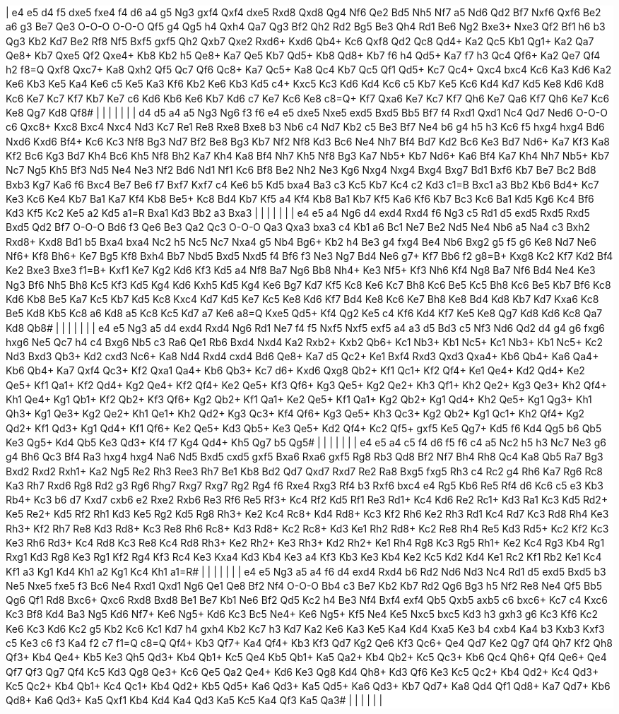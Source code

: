 | e4 e5 d4 f5 dxe5 fxe4 f4 d6 a4 g5 Ng3 gxf4 Qxf4 dxe5 Rxd8 Qxd8 Qg4 Nf6 Qe2 Bd5 Nh5 Nf7 a5 Nd6 Qd2 Bf7 Nxf6 Qxf6 Be2 a6 g3 Be7 Qe3 O-O-O O-O-O Qf5 g4 Qg5 h4 Qxh4 Qa7 Qg3 Bf2 Qh2 Rd2 Bg5 Be3 Qh4 Rd1 Be6 Ng2 Bxe3+ Nxe3 Qf2 Bf1 h6 b3 Qg3 Kb2 Kd7 Be2 Rf8 Nf5 Bxf5 gxf5 Qh2 Qxb7 Qxe2 Rxd6+ Kxd6 Qb4+ Kc6 Qxf8 Qd2 Qc8 Qd4+ Ka2 Qc5 Kb1 Qg1+ Ka2 Qa7 Qe8+ Kb7 Qxe5 Qf2 Qxe4+ Kb8 Kb2 h5 Qe8+ Ka7 Qe5 Kb7 Qd5+ Kb8 Qd8+ Kb7 f6 h4 Qd5+ Ka7 f7 h3 Qc4 Qf6+ Ka2 Qe7 Qf4 h2 f8=Q Qxf8 Qxc7+ Ka8 Qxh2 Qf5 Qc7 Qf6 Qc8+ Ka7 Qc5+ Ka8 Qc4 Kb7 Qc5 Qf1 Qd5+ Kc7 Qc4+ Qxc4 bxc4 Kc6 Ka3 Kd6 Ka2 Ke6 Kb3 Ke5 Ka4 Ke6 c5 Ke5 Ka3 Kf6 Kb2 Ke6 Kb3 Kd5 c4+ Kxc5 Kc3 Kd6 Kd4 Kc6 c5 Kb7 Ke5 Kc6 Kd4 Kd7 Kd5 Ke8 Kd6 Kd8 Kc6 Ke7 Kc7 Kf7 Kb7 Ke7 c6 Kd6 Kb6 Ke6 Kb7 Kd6 c7 Ke7 Kc6 Ke8 c8=Q+ Kf7 Qxa6 Ke7 Kc7 Kf7 Qh6 Ke7 Qa6 Kf7 Qh6 Ke7 Kc6 Ke8 Qg7 Kd8 Qf8# |  |  |  |  |  |
| d4 d5 a4 a5 Ng3 Ng6 f3 f6 e4 e5 dxe5 Nxe5 exd5 Bxd5 Bb5 Bf7 f4 Rxd1 Qxd1 Nc4 Qd7 Ned6 O-O-O c6 Qxc8+ Kxc8 Bxc4 Nxc4 Nd3 Kc7 Re1 Re8 Rxe8 Bxe8 b3 Nb6 c4 Nd7 Kb2 c5 Be3 Bf7 Ne4 b6 g4 h5 h3 Kc6 f5 hxg4 hxg4 Bd6 Nxd6 Kxd6 Bf4+ Kc6 Kc3 Nf8 Bg3 Nd7 Bf2 Be8 Bg3 Kb7 Nf2 Nf8 Kd3 Bc6 Ne4 Nh7 Bf4 Bd7 Kd2 Bc6 Ke3 Bd7 Nd6+ Ka7 Kf3 Ka8 Kf2 Bc6 Kg3 Bd7 Kh4 Bc6 Kh5 Nf8 Bh2 Ka7 Kh4 Ka8 Bf4 Nh7 Kh5 Nf8 Bg3 Ka7 Nb5+ Kb7 Nd6+ Ka6 Bf4 Ka7 Kh4 Nh7 Nb5+ Kb7 Nc7 Ng5 Kh5 Bf3 Nd5 Ne4 Ne3 Nf2 Bd6 Nd1 Nf1 Kc6 Bf8 Be2 Nh2 Ne3 Kg6 Nxg4 Nxg4 Bxg4 Bxg7 Bd1 Bxf6 Kb7 Be7 Bc2 Bd8 Bxb3 Kg7 Ka6 f6 Bxc4 Be7 Be6 f7 Bxf7 Kxf7 c4 Ke6 b5 Kd5 bxa4 Ba3 c3 Kc5 Kb7 Kc4 c2 Kd3 c1=B Bxc1 a3 Bb2 Kb6 Bd4+ Kc7 Ke3 Kc6 Ke4 Kb7 Ba1 Ka7 Kf4 Kb8 Be5+ Kc8 Bd4 Kb7 Kf5 a4 Kf4 Kb8 Ba1 Kb7 Kf5 Ka6 Kf6 Kb7 Bc3 Kc6 Ba1 Kd5 Kg6 Kc4 Bf6 Kd3 Kf5 Kc2 Ke5 a2 Kd5 a1=R Bxa1 Kd3 Bb2 a3 Bxa3 |  |  |  |  |  |
| e4 e5 a4 Ng6 d4 exd4 Rxd4 f6 Ng3 c5 Rd1 d5 exd5 Rxd5 Rxd5 Bxd5 Qd2 Bf7 O-O-O Bd6 f3 Qe6 Be3 Qa2 Qc3 O-O-O Qa3 Qxa3 bxa3 c4 Kb1 a6 Bc1 Ne7 Be2 Nd5 Ne4 Nb6 a5 Na4 c3 Bxh2 Rxd8+ Kxd8 Bd1 b5 Bxa4 bxa4 Nc2 h5 Nc5 Nc7 Nxa4 g5 Nb4 Bg6+ Kb2 h4 Be3 g4 fxg4 Be4 Nb6 Bxg2 g5 f5 g6 Ke8 Nd7 Ne6 Nf6+ Kf8 Bh6+ Ke7 Bg5 Kf8 Bxh4 Bb7 Nbd5 Bxd5 Nxd5 f4 Bf6 f3 Ne3 Ng7 Bd4 Ne6 g7+ Kf7 Bb6 f2 g8=B+ Kxg8 Kc2 Kf7 Kd2 Bf4 Ke2 Bxe3 Bxe3 f1=B+ Kxf1 Ke7 Kg2 Kd6 Kf3 Kd5 a4 Nf8 Ba7 Ng6 Bb8 Nh4+ Ke3 Nf5+ Kf3 Nh6 Kf4 Ng8 Ba7 Nf6 Bd4 Ne4 Ke3 Ng3 Bf6 Nh5 Bh8 Kc5 Kf3 Kd5 Kg4 Kd6 Kxh5 Kd5 Kg4 Ke6 Bg7 Kd7 Kf5 Kc8 Ke6 Kc7 Bh8 Kc6 Be5 Kc5 Bh8 Kc6 Be5 Kb7 Bf6 Kc8 Kd6 Kb8 Be5 Ka7 Kc5 Kb7 Kd5 Kc8 Kxc4 Kd7 Kd5 Ke7 Kc5 Ke8 Kd6 Kf7 Bd4 Ke8 Kc6 Ke7 Bh8 Ke8 Bd4 Kd8 Kb7 Kd7 Kxa6 Kc8 Be5 Kd8 Kb5 Kc8 a6 Kd8 a5 Kc8 Kc5 Kd7 a7 Ke6 a8=Q Kxe5 Qd5+ Kf4 Qg2 Ke5 c4 Kf6 Kd4 Kf7 Ke5 Ke8 Qg7 Kd8 Kd6 Kc8 Qa7 Kd8 Qb8# |  |  |  |  |  |
| e4 e5 Ng3 a5 d4 exd4 Rxd4 Ng6 Rd1 Ne7 f4 f5 Nxf5 Nxf5 exf5 a4 a3 d5 Bd3 c5 Nf3 Nd6 Qd2 d4 g4 g6 fxg6 hxg6 Ne5 Qc7 h4 c4 Bxg6 Nb5 c3 Ra6 Qe1 Rb6 Bxd4 Nxd4 Ka2 Rxb2+ Kxb2 Qb6+ Kc1 Nb3+ Kb1 Nc5+ Kc1 Nb3+ Kb1 Nc5+ Kc2 Nd3 Bxd3 Qb3+ Kd2 cxd3 Nc6+ Ka8 Nd4 Rxd4 cxd4 Bd6 Qe8+ Ka7 d5 Qc2+ Ke1 Bxf4 Rxd3 Qxd3 Qxa4+ Kb6 Qb4+ Ka6 Qa4+ Kb6 Qb4+ Ka7 Qxf4 Qc3+ Kf2 Qxa1 Qa4+ Kb6 Qb3+ Kc7 d6+ Kxd6 Qxg8 Qb2+ Kf1 Qc1+ Kf2 Qf4+ Ke1 Qe4+ Kd2 Qd4+ Ke2 Qe5+ Kf1 Qa1+ Kf2 Qd4+ Kg2 Qe4+ Kf2 Qf4+ Ke2 Qe5+ Kf3 Qf6+ Kg3 Qe5+ Kg2 Qe2+ Kh3 Qf1+ Kh2 Qe2+ Kg3 Qe3+ Kh2 Qf4+ Kh1 Qe4+ Kg1 Qb1+ Kf2 Qb2+ Kf3 Qf6+ Kg2 Qb2+ Kf1 Qa1+ Ke2 Qe5+ Kf1 Qa1+ Kg2 Qb2+ Kg1 Qd4+ Kh2 Qe5+ Kg1 Qg3+ Kh1 Qh3+ Kg1 Qe3+ Kg2 Qe2+ Kh1 Qe1+ Kh2 Qd2+ Kg3 Qc3+ Kf4 Qf6+ Kg3 Qe5+ Kh3 Qc3+ Kg2 Qb2+ Kg1 Qc1+ Kh2 Qf4+ Kg2 Qd2+ Kf1 Qd3+ Kg1 Qd4+ Kf1 Qf6+ Ke2 Qe5+ Kd3 Qb5+ Ke3 Qe5+ Kd2 Qf4+ Kc2 Qf5+ gxf5 Ke5 Qg7+ Kd5 f6 Kd4 Qg5 b6 Qb5 Ke3 Qg5+ Kd4 Qb5 Ke3 Qd3+ Kf4 f7 Kg4 Qd4+ Kh5 Qg7 b5 Qg5# |  |  |  |  |  |
| e4 e5 a4 c5 f4 d6 f5 f6 c4 a5 Nc2 h5 h3 Nc7 Ne3 g6 g4 Bh6 Qc3 Bf4 Ra3 hxg4 hxg4 Na6 Nd5 Bxd5 cxd5 gxf5 Bxa6 Rxa6 gxf5 Rg8 Rb3 Qd8 Bf2 Nf7 Bh4 Rh8 Qc4 Ka8 Qb5 Ra7 Bg3 Bxd2 Rxd2 Rxh1+ Ka2 Ng5 Re2 Rh3 Ree3 Rh7 Be1 Kb8 Bd2 Qd7 Qxd7 Rxd7 Re2 Ra8 Bxg5 fxg5 Rh3 c4 Rc2 g4 Rh6 Ka7 Rg6 Rc8 Ka3 Rh7 Rxd6 Rg8 Rd2 g3 Rg6 Rhg7 Rxg7 Rxg7 Rg2 Rg4 f6 Rxe4 Rxg3 Rf4 b3 Rxf6 bxc4 e4 Rg5 Kb6 Re5 Rf4 d6 Kc6 c5 e3 Kb3 Rb4+ Kc3 b6 d7 Kxd7 cxb6 e2 Rxe2 Rxb6 Re3 Rf6 Re5 Rf3+ Kc4 Rf2 Kd5 Rf1 Re3 Rd1+ Kc4 Kd6 Re2 Rc1+ Kd3 Ra1 Kc3 Kd5 Rd2+ Ke5 Re2+ Kd5 Rf2 Rh1 Kd3 Ke5 Rg2 Kd5 Rg8 Rh3+ Ke2 Kc4 Rc8+ Kd4 Rd8+ Kc3 Kf2 Rh6 Ke2 Rh3 Rd1 Kc4 Rd7 Kc3 Rd8 Rh4 Ke3 Rh3+ Kf2 Rh7 Re8 Kd3 Rd8+ Kc3 Re8 Rh6 Rc8+ Kd3 Rd8+ Kc2 Rc8+ Kd3 Ke1 Rh2 Rd8+ Kc2 Re8 Rh4 Re5 Kd3 Rd5+ Kc2 Kf2 Kc3 Ke3 Rh6 Rd3+ Kc4 Rd8 Kc3 Re8 Kc4 Rd8 Rh3+ Ke2 Rh2+ Ke3 Rh3+ Kd2 Rh2+ Ke1 Rh4 Rg8 Kc3 Rg5 Rh1+ Ke2 Kc4 Rg3 Kb4 Rg1 Rxg1 Kd3 Rg8 Ke3 Rg1 Kf2 Rg4 Kf3 Rc4 Ke3 Kxa4 Kd3 Kb4 Ke3 a4 Kf3 Kb3 Ke3 Kb4 Ke2 Kc5 Kd2 Kd4 Ke1 Rc2 Kf1 Rb2 Ke1 Kc4 Kf1 a3 Kg1 Kd4 Kh1 a2 Kg1 Kc4 Kh1 a1=R# |  |  |  |  |  |
| e4 e5 Ng3 a5 a4 f6 d4 exd4 Rxd4 b6 Rd2 Nd6 Nd3 Nc4 Rd1 d5 exd5 Bxd5 b3 Ne5 Nxe5 fxe5 f3 Bc6 Ne4 Rxd1 Qxd1 Ng6 Qe1 Qe8 Bf2 Nf4 O-O-O Bb4 c3 Be7 Kb2 Kb7 Rd2 Qg6 Bg3 h5 Nf2 Re8 Ne4 Qf5 Bb5 Qg6 Qf1 Rd8 Bxc6+ Qxc6 Rxd8 Bxd8 Be1 Be7 Kb1 Ne6 Bf2 Qd5 Kc2 h4 Be3 Nf4 Bxf4 exf4 Qb5 Qxb5 axb5 c6 bxc6+ Kc7 c4 Kxc6 Kc3 Bf8 Kd4 Ba3 Ng5 Kd6 Nf7+ Ke6 Ng5+ Kd6 Kc3 Bc5 Ne4+ Ke6 Ng5+ Kf5 Ne4 Ke5 Nxc5 bxc5 Kd3 h3 gxh3 g6 Kc3 Kf6 Kc2 Ke6 Kc3 Kd6 Kc2 g5 Kb2 Kc6 Kc1 Kd7 h4 gxh4 Kb2 Kc7 h3 Kd7 Ka2 Ke6 Ka3 Ke5 Ka4 Kd4 Kxa5 Ke3 b4 cxb4 Ka4 b3 Kxb3 Kxf3 c5 Ke3 c6 f3 Ka4 f2 c7 f1=Q c8=Q Qf4+ Kb3 Qf7+ Ka4 Qf4+ Kb3 Kf3 Qd7 Kg2 Qe6 Kf3 Qc6+ Qe4 Qd7 Ke2 Qg7 Qf4 Qh7 Kf2 Qh8 Qf3+ Kb4 Qe4+ Kb5 Ke3 Qh5 Qd3+ Kb4 Qb1+ Kc5 Qe4 Kb5 Qb1+ Ka5 Qa2+ Kb4 Qb2+ Kc5 Qc3+ Kb6 Qc4 Qh6+ Qf4 Qe6+ Qe4 Qf7 Qf3 Qg7 Qf4 Kc5 Kd3 Qg8 Qe3+ Kc6 Qe5 Qa2 Qe4+ Kd6 Ke3 Qg8 Kd4 Qh8+ Kd3 Qf6 Ke3 Kc5 Qc2+ Kb4 Qd2+ Kc4 Qd3+ Kc5 Qc2+ Kb4 Qb1+ Kc4 Qc1+ Kb4 Qd2+ Kb5 Qd5+ Ka6 Qd3+ Ka5 Qd5+ Ka6 Qd3+ Kb7 Qd7+ Ka8 Qd4 Qf1 Qd8+ Ka7 Qd7+ Kb6 Qd8+ Ka6 Qd3+ Ka5 Qxf1 Kb4 Kd4 Ka4 Qd3 Ka5 Kc5 Ka4 Qf3 Ka5 Qa3# |  |  |  |  |  |